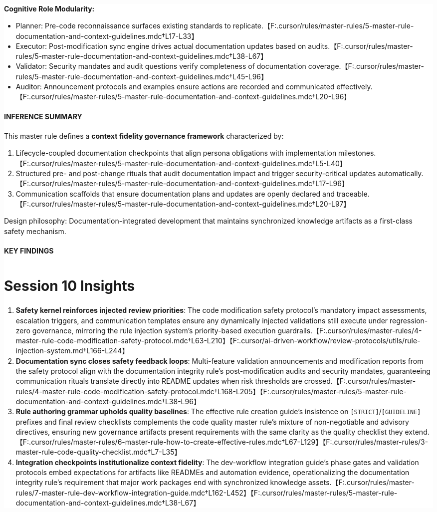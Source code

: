 **Cognitive Role Modularity:**
- Planner: Pre-code reconnaissance surfaces existing standards to replicate.【F:.cursor/rules/master-rules/5-master-rule-documentation-and-context-guidelines.mdc†L17-L33】
- Executor: Post-modification sync engine drives actual documentation updates based on audits.【F:.cursor/rules/master-rules/5-master-rule-documentation-and-context-guidelines.mdc†L38-L67】
- Validator: Security mandates and audit questions verify completeness of documentation coverage.【F:.cursor/rules/master-rules/5-master-rule-documentation-and-context-guidelines.mdc†L45-L96】
- Auditor: Announcement protocols and examples ensure actions are recorded and communicated effectively.【F:.cursor/rules/master-rules/5-master-rule-documentation-and-context-guidelines.mdc†L20-L96】

#### INFERENCE SUMMARY
This master rule defines a **context fidelity governance framework** characterized by:
1. Lifecycle-coupled documentation checkpoints that align persona obligations with implementation milestones.【F:.cursor/rules/master-rules/5-master-rule-documentation-and-context-guidelines.mdc†L5-L40】
2. Structured pre- and post-change rituals that audit documentation impact and trigger security-critical updates automatically.【F:.cursor/rules/master-rules/5-master-rule-documentation-and-context-guidelines.mdc†L17-L96】
3. Communication scaffolds that ensure documentation plans and updates are openly declared and traceable.【F:.cursor/rules/master-rules/5-master-rule-documentation-and-context-guidelines.mdc†L20-L97】

Design philosophy: Documentation-integrated development that maintains synchronized knowledge artifacts as a first-class safety mechanism.

#### KEY FINDINGS
# Session 10 Insights

1. **Safety kernel reinforces injected review priorities**: The code modification safety protocol’s mandatory impact assessments, escalation triggers, and communication templates ensure any dynamically injected validations still execute under regression-zero governance, mirroring the rule injection system’s priority-based execution guardrails.【F:.cursor/rules/master-rules/4-master-rule-code-modification-safety-protocol.mdc†L63-L210】【F:.cursor/ai-driven-workflow/review-protocols/utils/rule-injection-system.md†L166-L244】
2. **Documentation sync closes safety feedback loops**: Multi-feature validation announcements and modification reports from the safety protocol align with the documentation integrity rule’s post-modification audits and security mandates, guaranteeing communication rituals translate directly into README updates when risk thresholds are crossed.【F:.cursor/rules/master-rules/4-master-rule-code-modification-safety-protocol.mdc†L168-L205】【F:.cursor/rules/master-rules/5-master-rule-documentation-and-context-guidelines.mdc†L38-L96】
3. **Rule authoring grammar upholds quality baselines**: The effective rule creation guide’s insistence on `[STRICT]`/`[GUIDELINE]` prefixes and final review checklists complements the code quality master rule’s mixture of non-negotiable and advisory directives, ensuring new governance artifacts present requirements with the same clarity as the quality checklist they extend.【F:.cursor/rules/master-rules/6-master-rule-how-to-create-effective-rules.mdc†L67-L129】【F:.cursor/rules/master-rules/3-master-rule-code-quality-checklist.mdc†L7-L35】
4. **Integration checkpoints institutionalize context fidelity**: The dev-workflow integration guide’s phase gates and validation protocols embed expectations for artifacts like READMEs and automation evidence, operationalizing the documentation integrity rule’s requirement that major work packages end with synchronized knowledge assets.【F:.cursor/rules/master-rules/7-master-rule-dev-workflow-integration-guide.mdc†L162-L452】【F:.cursor/rules/master-rules/5-master-rule-documentation-and-context-guidelines.mdc†L38-L67】
